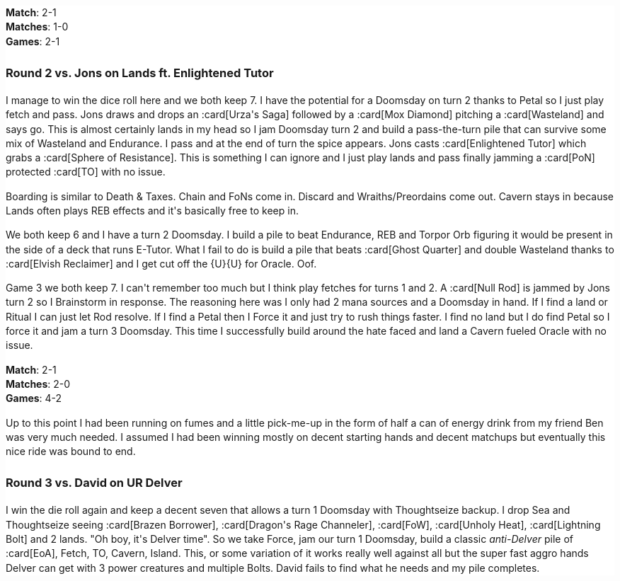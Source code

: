 **Match**: 2-1  
**Matches**: 1-0  
**Games**: 2-1

### Round 2 vs. Jons on Lands ft. Enlightened Tutor

I manage to win the dice roll here and we both keep 7. I have the potential for
a Doomsday on turn 2 thanks to Petal so I just play fetch and pass. Jons draws
and drops an :card[Urza's Saga] followed by a :card[Mox Diamond] pitching a
:card[Wasteland] and says go. This is almost certainly lands in my head so I jam
Doomsday turn 2 and build a pass-the-turn pile that can survive some mix of
Wasteland and Endurance. I pass and at the end of turn the spice appears. Jons
casts :card[Enlightened Tutor] which grabs a :card[Sphere of Resistance]. This
is something I can ignore and I just play lands and pass finally jamming a
:card[PoN] protected :card[TO] with no issue.

Boarding is similar to Death & Taxes. Chain and FoNs come in. Discard and
Wraiths/Preordains come out. Cavern stays in because Lands often plays REB
effects and it's basically free to keep in.

We both keep 6 and I have a turn 2 Doomsday. I build a pile to beat Endurance,
REB and Torpor Orb figuring it would be present in the side of a deck that runs
E-Tutor. What I fail to do is build a pile that beats :card[Ghost Quarter] and
double Wasteland thanks to :card[Elvish Reclaimer] and I get cut off the {U}{U}
for Oracle. Oof.

Game 3 we both keep 7. I can't remember too much but I think play fetches for
turns 1 and 2. A :card[Null Rod] is jammed by Jons turn 2 so I Brainstorm in
response. The reasoning here was I only had 2 mana sources and a Doomsday in
hand. If I find a land or Ritual I can just let Rod resolve. If I find a Petal
then I Force it and just try to rush things faster. I find no land but I do find
Petal so I force it and jam a turn 3 Doomsday. This time I successfully build
around the hate faced and land a Cavern fueled Oracle with no issue.

**Match**: 2-1  
**Matches**: 2-0  
**Games**: 4-2

Up to this point I had been running on fumes and a little pick-me-up in the form
of half a can of energy drink from my friend Ben was very much needed. I assumed
I had been winning mostly on decent starting hands and decent matchups but
eventually this nice ride was bound to end.

### Round 3 vs. David on UR Delver

I win the die roll again and keep a decent seven that allows a turn 1 Doomsday
with Thoughtseize backup. I drop Sea and Thoughtseize seeing :card[Brazen
Borrower], :card[Dragon's Rage Channeler], :card[FoW], :card[Unholy Heat],
:card[Lightning Bolt] and 2 lands. "Oh boy, it's Delver time". So we take Force,
jam our turn 1 Doomsday, build a classic *anti-Delver* pile of :card[EoA],
Fetch, TO, Cavern, Island. This, or some variation of it works really well
against all but the super fast aggro hands Delver can get with 3 power creatures
and multiple Bolts. David fails to find what he needs and my pile completes.
